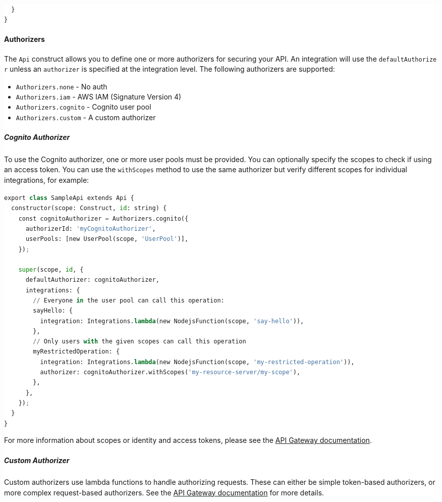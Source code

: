 ```python
  }
}
```

#### Authorizers

The `Api` construct allows you to define one or more authorizers for securing your API. An integration will use the `defaultAuthorizer` unless an `authorizer` is specified at the integration level. The following authorizers are supported:

* `Authorizers.none` - No auth
* `Authorizers.iam` - AWS IAM (Signature Version 4)
* `Authorizers.cognito` - Cognito user pool
* `Authorizers.custom` - A custom authorizer

##### Cognito Authorizer

To use the Cognito authorizer, one or more user pools must be provided. You can optionally specify the scopes to check if using an access token. You can use the `withScopes` method to use the same authorizer but verify different scopes for individual integrations, for example:

```python
export class SampleApi extends Api {
  constructor(scope: Construct, id: string) {
    const cognitoAuthorizer = Authorizers.cognito({
      authorizerId: 'myCognitoAuthorizer',
      userPools: [new UserPool(scope, 'UserPool')],
    });

    super(scope, id, {
      defaultAuthorizer: cognitoAuthorizer,
      integrations: {
        // Everyone in the user pool can call this operation:
        sayHello: {
          integration: Integrations.lambda(new NodejsFunction(scope, 'say-hello')),
        },
        // Only users with the given scopes can call this operation
        myRestrictedOperation: {
          integration: Integrations.lambda(new NodejsFunction(scope, 'my-restricted-operation')),
          authorizer: cognitoAuthorizer.withScopes('my-resource-server/my-scope'),
        },
      },
    });
  }
}
```

For more information about scopes or identity and access tokens, please see the [API Gateway documentation](https://docs.aws.amazon.com/apigateway/latest/developerguide/apigateway-integrate-with-cognito.html).

##### Custom Authorizer

Custom authorizers use lambda functions to handle authorizing requests. These can either be simple token-based authorizers, or more complex request-based authorizers. See the [API Gateway documentation](https://docs.aws.amazon.com/apigateway/latest/developerguide/apigateway-use-lambda-authorizer.html) for more details.
